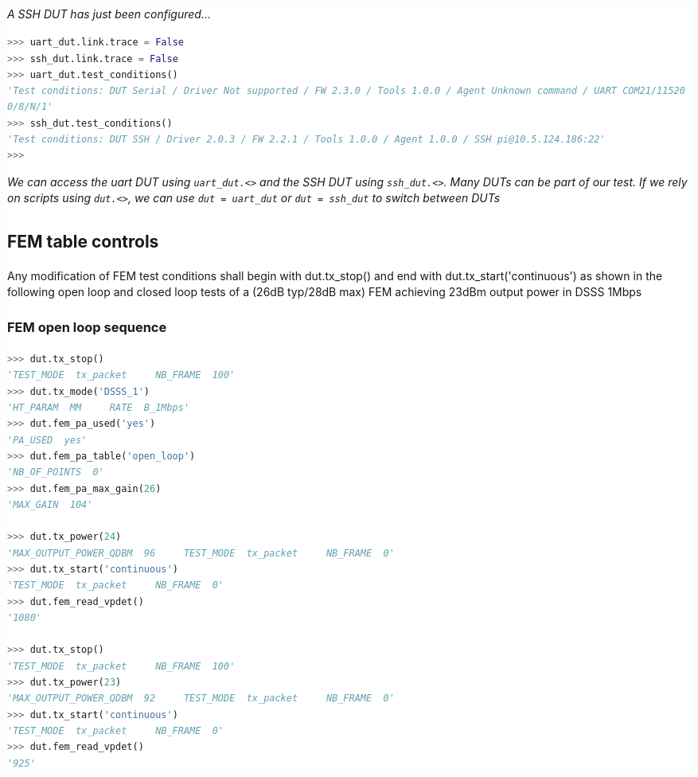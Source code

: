 *A SSH DUT has just been configured...*

```python
>>> uart_dut.link.trace = False
>>> ssh_dut.link.trace = False
>>> uart_dut.test_conditions()
'Test conditions: DUT Serial / Driver Not supported / FW 2.3.0 / Tools 1.0.0 / Agent Unknown command / UART COM21/115200/8/N/1'
>>> ssh_dut.test_conditions()
'Test conditions: DUT SSH / Driver 2.0.3 / FW 2.2.1 / Tools 1.0.0 / Agent 1.0.0 / SSH pi@10.5.124.186:22'
>>>
```

*We can access the uart DUT using `uart_dut.<>` and the SSH DUT using `ssh_dut.<>`. Many DUTs can be part of our test. 
 If we rely on scripts using `dut.<>`, we can use `dut = uart_dut` or `dut = ssh_dut` to switch between DUTs*

## FEM table controls

Any modification of FEM test conditions shall begin with dut.tx_stop() and end with dut.tx_start('continuous') as shown in the following open loop and closed loop tests of a (26dB typ/28dB max) FEM achieving 23dBm output power in DSSS 1Mbps

### FEM open loop sequence
```python
>>> dut.tx_stop()
'TEST_MODE  tx_packet     NB_FRAME  100'
>>> dut.tx_mode('DSSS_1')
'HT_PARAM  MM     RATE  B_1Mbps'
>>> dut.fem_pa_used('yes')
'PA_USED  yes'
>>> dut.fem_pa_table('open_loop')
'NB_OF_POINTS  0'
>>> dut.fem_pa_max_gain(26)
'MAX_GAIN  104'

>>> dut.tx_power(24)
'MAX_OUTPUT_POWER_QDBM  96     TEST_MODE  tx_packet     NB_FRAME  0'
>>> dut.tx_start('continuous')
'TEST_MODE  tx_packet     NB_FRAME  0'
>>> dut.fem_read_vpdet()
'1080'

>>> dut.tx_stop()
'TEST_MODE  tx_packet     NB_FRAME  100'
>>> dut.tx_power(23)
'MAX_OUTPUT_POWER_QDBM  92     TEST_MODE  tx_packet     NB_FRAME  0'
>>> dut.tx_start('continuous')
'TEST_MODE  tx_packet     NB_FRAME  0'
>>> dut.fem_read_vpdet()
'925'

```
